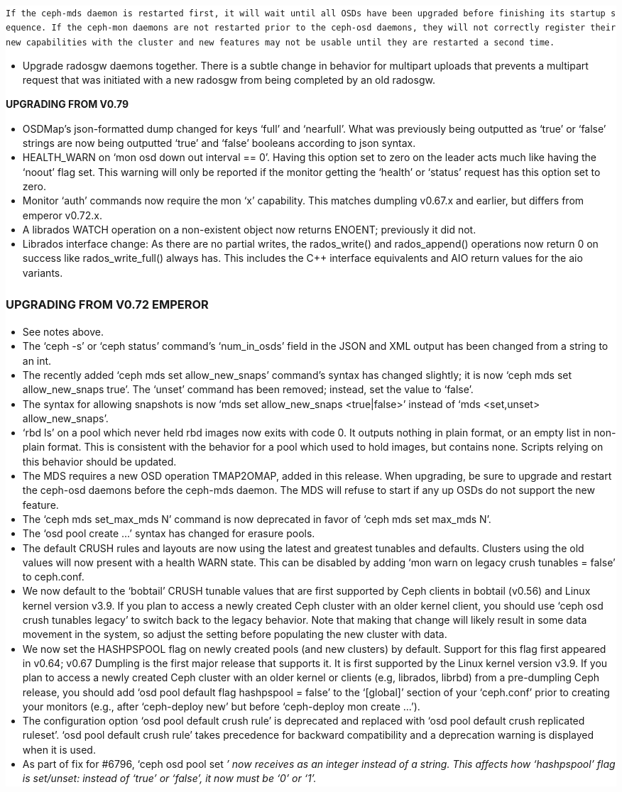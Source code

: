     If the ceph-mds daemon is restarted first, it will wait until all OSDs have been upgraded before finishing its startup sequence. If the ceph-mon daemons are not restarted prior to the ceph-osd daemons, they will not correctly register their new capabilities with the cluster and new features may not be usable until they are restarted a second time.
- Upgrade radosgw daemons together. There is a subtle change in behavior for multipart uploads that prevents a multipart request that was initiated with a new radosgw from being completed by an old radosgw.

**UPGRADING FROM V0.79**

- OSDMap’s json-formatted dump changed for keys ‘full’ and ‘nearfull’. What was previously being outputted as ‘true’ or ‘false’ strings are now being outputted ‘true’ and ‘false’ booleans according to json syntax.
- HEALTH\_WARN on ‘mon osd down out interval == 0’. Having this option set to zero on the leader acts much like having the ‘noout’ flag set. This warning will only be reported if the monitor getting the ‘health’ or ‘status’ request has this option set to zero.
- Monitor ‘auth’ commands now require the mon ‘x’ capability. This matches dumpling v0.67.x and earlier, but differs from emperor v0.72.x.
- A librados WATCH operation on a non-existent object now returns ENOENT; previously it did not.
- Librados interface change: As there are no partial writes, the rados\_write() and rados\_append() operations now return 0 on success like rados\_write\_full() always has. This includes the C++ interface equivalents and AIO return values for the aio variants.

### UPGRADING FROM V0.72 EMPEROR

- See notes above.
- The ‘ceph -s’ or ‘ceph status’ command’s ‘num\_in\_osds’ field in the JSON and XML output has been changed from a string to an int.
- The recently added ‘ceph mds set allow\_new\_snaps’ command’s syntax has changed slightly; it is now ‘ceph mds set allow\_new\_snaps true’. The ‘unset’ command has been removed; instead, set the value to ‘false’.
- The syntax for allowing snapshots is now ‘mds set allow\_new\_snaps <true|false>’ instead of ‘mds <set,unset> allow\_new\_snaps’.
- ‘rbd ls’ on a pool which never held rbd images now exits with code 0. It outputs nothing in plain format, or an empty list in non-plain format. This is consistent with the behavior for a pool which used to hold images, but contains none. Scripts relying on this behavior should be updated.
- The MDS requires a new OSD operation TMAP2OMAP, added in this release. When upgrading, be sure to upgrade and restart the ceph-osd daemons before the ceph-mds daemon. The MDS will refuse to start if any up OSDs do not support the new feature.
- The ‘ceph mds set\_max\_mds N’ command is now deprecated in favor of ‘ceph mds set max\_mds N’.
- The ‘osd pool create ...’ syntax has changed for erasure pools.
- The default CRUSH rules and layouts are now using the latest and greatest tunables and defaults. Clusters using the old values will now present with a health WARN state. This can be disabled by adding ‘mon warn on legacy crush tunables = false’ to ceph.conf.
- We now default to the ‘bobtail’ CRUSH tunable values that are first supported by Ceph clients in bobtail (v0.56) and Linux kernel version v3.9. If you plan to access a newly created Ceph cluster with an older kernel client, you should use ‘ceph osd crush tunables legacy’ to switch back to the legacy behavior. Note that making that change will likely result in some data movement in the system, so adjust the setting before populating the new cluster with data.
- We now set the HASHPSPOOL flag on newly created pools (and new clusters) by default. Support for this flag first appeared in v0.64; v0.67 Dumpling is the first major release that supports it. It is first supported by the Linux kernel version v3.9. If you plan to access a newly created Ceph cluster with an older kernel or clients (e.g, librados, librbd) from a pre-dumpling Ceph release, you should add ‘osd pool default flag hashpspool = false’ to the ‘\[global\]’ section of your ‘ceph.conf’ prior to creating your monitors (e.g., after ‘ceph-deploy new’ but before ‘ceph-deploy mon create ...’).
- The configuration option ‘osd pool default crush rule’ is deprecated and replaced with ‘osd pool default crush replicated ruleset’. ‘osd pool default crush rule’ takes precedence for backward compatibility and a deprecation warning is displayed when it is used.
- As part of fix for #6796, ‘ceph osd pool set <pool> <var> <arg>’ now receives <arg> as an integer instead of a string. This affects how ‘hashpspool’ flag is set/unset: instead of ‘true’ or ‘false’, it now must be ‘0’ or ‘1’.